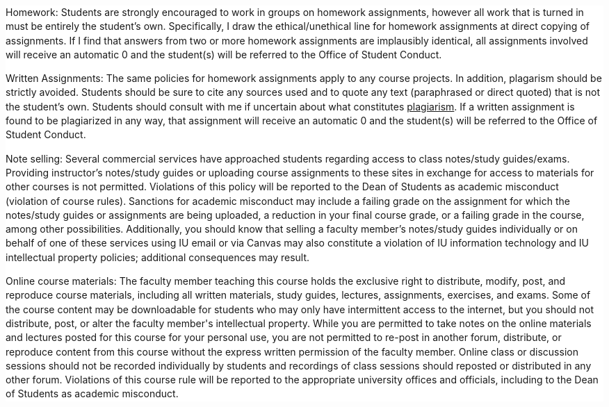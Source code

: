 Homework: Students are strongly encouraged to work in groups on homework assignments, however all work that is turned in must be entirely the student’s own.  Specifically, I draw the ethical/unethical line for homework assignments at direct copying of assignments. If I find that answers from two or more homework assignments are implausibly identical, all assignments involved will receive an automatic 0 and the student(s) will be referred to the Office of Student Conduct.

Written Assignments: The same policies for homework assignments apply to any course projects.  In addition, plagarism should be strictly avoided.  Students should be sure to cite any sources used and to quote any text (paraphrased or direct quoted) that is not the student’s own.  Students should consult with me if uncertain about what constitutes [plagiarism](https://tedfrick.sitehost.iu.edu/plagiarism/index2.html). If a written assignment is found to be plagiarized in any way, that assignment will receive an automatic 0 and the student(s) will be referred to the Office of Student Conduct.

Note selling: Several commercial services have approached students regarding access to class notes/study guides/exams. Providing instructor’s notes/study guides or uploading course assignments to these sites in exchange for access to materials for other courses is not permitted. Violations of this policy will be reported to the Dean of Students as academic misconduct (violation of course rules). Sanctions for academic misconduct may include a failing grade on the assignment for which the notes/study guides or assignments are being uploaded, a reduction in your final course grade, or a failing grade in the course, among other possibilities. Additionally, you should know that selling a faculty member’s notes/study guides individually or on behalf of one of these services using IU email or via Canvas may also constitute a violation of IU information technology and IU intellectual property policies; additional consequences may result. 

Online course materials: The faculty member teaching this course holds the exclusive right to distribute, modify, post, and reproduce course materials, including all written materials, study guides, lectures, assignments, exercises, and exams. Some of the course content may be downloadable for students who may only have intermittent access to the internet, but you should not distribute, post, or alter the faculty member's intellectual property. While you are permitted to take notes on the online materials and lectures posted for this course for your personal use, you are not permitted to re-post in another forum, distribute, or reproduce content from this course without the express written permission of the faculty member. Online class or discussion sessions should not be recorded individually by students and recordings of class sessions should reposted or distributed in any other forum. Violations of this course rule will be reported to the appropriate university offices and officials, including to the Dean of Students as academic misconduct.